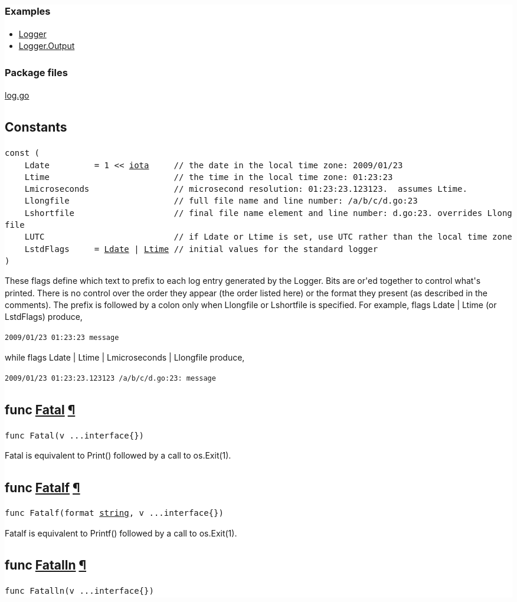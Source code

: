 ### Examples

- [Logger](#exampleLogger)
- [Logger.Output](#exampleLogger_Output)

### Package files
 [log.go](//github.com/golang/go/blob/2ea7d3461bb41d0ae12b56ee52d43314bcdb97f9/src/log/log.go)

<h2 id="pkg-constants">Constants</h2>

<pre>const (
    <span id="Ldate">Ldate</span>         = 1 &lt;&lt; <a href="/builtin/#iota">iota</a>     <span class="comment">// the date in the local time zone: 2009/01/23</span>
    <span id="Ltime">Ltime</span>                         <span class="comment">// the time in the local time zone: 01:23:23</span>
    <span id="Lmicroseconds">Lmicroseconds</span>                 <span class="comment">// microsecond resolution: 01:23:23.123123.  assumes Ltime.</span>
    <span id="Llongfile">Llongfile</span>                     <span class="comment">// full file name and line number: /a/b/c/d.go:23</span>
    <span id="Lshortfile">Lshortfile</span>                    <span class="comment">// final file name element and line number: d.go:23. overrides Llongfile</span>
    <span id="LUTC">LUTC</span>                          <span class="comment">// if Ldate or Ltime is set, use UTC rather than the local time zone</span>
    <span id="LstdFlags">LstdFlags</span>     = <a href="#Ldate">Ldate</a> | <a href="#Ltime">Ltime</a> <span class="comment">// initial values for the standard logger</span>
)</pre>

These flags define which text to prefix to each log entry generated by the
Logger. Bits are or'ed together to control what's printed. There is no control
over the order they appear (the order listed here) or the format they present
(as described in the comments). The prefix is followed by a colon only when
Llongfile or Lshortfile is specified. For example, flags Ldate | Ltime (or
LstdFlags) produce,

    2009/01/23 01:23:23 message

while flags Ldate | Ltime | Lmicroseconds | Llongfile produce,

    2009/01/23 01:23:23.123123 /a/b/c/d.go:23: message

<h2 id="Fatal">func <a href="//github.com/golang/go/blob/2ea7d3461bb41d0ae12b56ee52d43314bcdb97f9/src/log/log.go#L295">Fatal</a>
    <a href="#Fatal">¶</a></h2>
<pre>func Fatal(v ...interface{})</pre>

Fatal is equivalent to Print() followed by a call to os.Exit(1).

<h2 id="Fatalf">func <a href="//github.com/golang/go/blob/2ea7d3461bb41d0ae12b56ee52d43314bcdb97f9/src/log/log.go#L301">Fatalf</a>
    <a href="#Fatalf">¶</a></h2>
<pre>func Fatalf(format <a href="/builtin/#string">string</a>, v ...interface{})</pre>

Fatalf is equivalent to Printf() followed by a call to os.Exit(1).

<h2 id="Fatalln">func <a href="//github.com/golang/go/blob/2ea7d3461bb41d0ae12b56ee52d43314bcdb97f9/src/log/log.go#L307">Fatalln</a>
    <a href="#Fatalln">¶</a></h2>
<pre>func Fatalln(v ...interface{})</pre>
